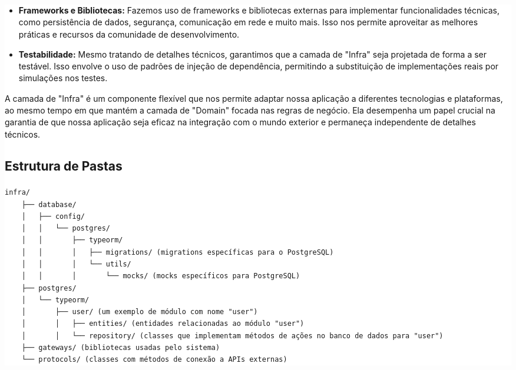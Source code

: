 - **Frameworks e Bibliotecas:** Fazemos uso de frameworks e bibliotecas externas para implementar funcionalidades técnicas, como persistência de dados, segurança, comunicação em rede e muito mais. Isso nos permite aproveitar as melhores práticas e recursos da comunidade de desenvolvimento.

- **Testabilidade:** Mesmo tratando de detalhes técnicos, garantimos que a camada de "Infra" seja projetada de forma a ser testável. Isso envolve o uso de padrões de injeção de dependência, permitindo a substituição de implementações reais por simulações nos testes.

A camada de "Infra" é um componente flexível que nos permite adaptar nossa aplicação a diferentes tecnologias e plataformas, ao mesmo tempo em que mantém a camada de "Domain" focada nas regras de negócio. Ela desempenha um papel crucial na garantia de que nossa aplicação seja eficaz na integração com o mundo exterior e permaneça independente de detalhes técnicos.

## Estrutura de Pastas

```
infra/
    ├── database/
    │   ├── config/
    │   │   └── postgres/
    │   │       ├── typeorm/
    │   │       │   ├── migrations/ (migrations específicas para o PostgreSQL)
    │   │       │   └── utils/
    │   │       │       └── mocks/ (mocks específicos para PostgreSQL)
    ├── postgres/
    │   └── typeorm/
    │       ├── user/ (um exemplo de módulo com nome "user")
    │       │   ├── entities/ (entidades relacionadas ao módulo "user")
    │       │   └── repository/ (classes que implementam métodos de ações no banco de dados para "user")
    ├── gateways/ (bibliotecas usadas pelo sistema)
    └── protocols/ (classes com métodos de conexão a APIs externas)
```
